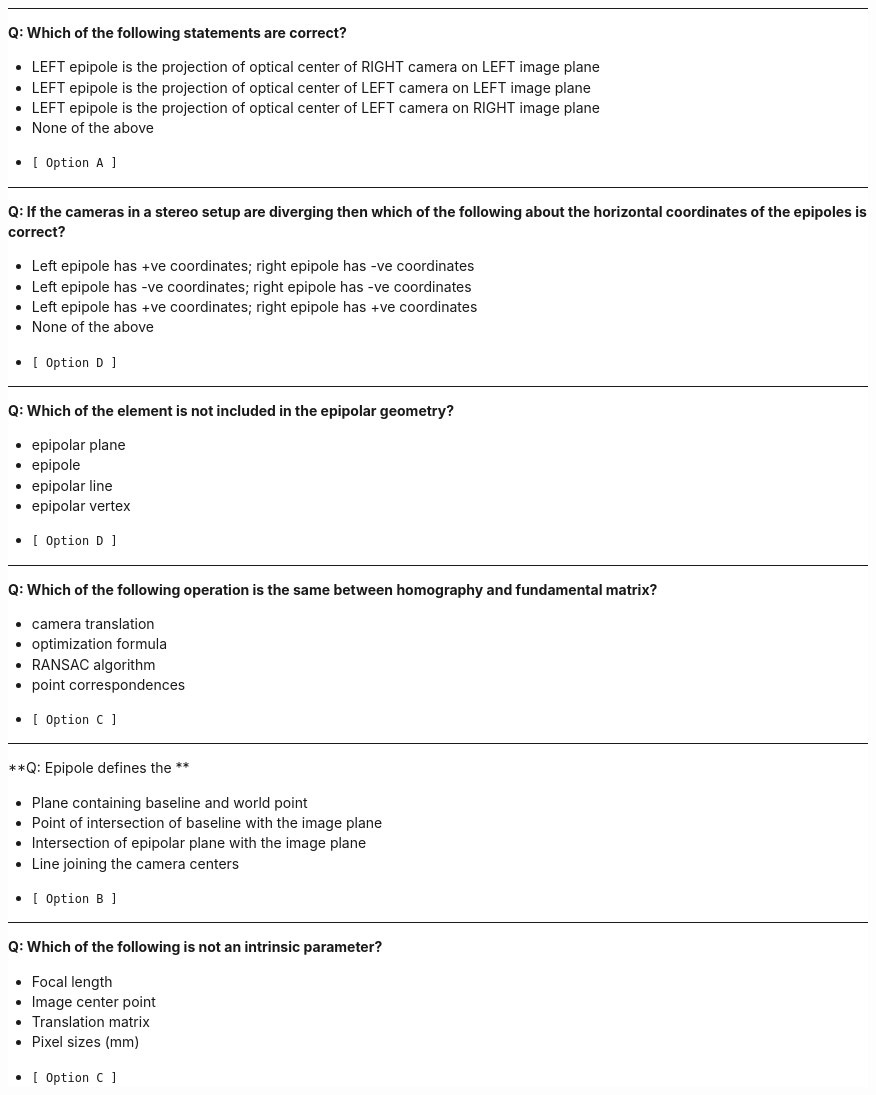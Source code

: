 
---

**Q: Which of the following statements are correct?**
-  LEFT epipole is the projection of optical center of RIGHT camera on LEFT image plane
- LEFT epipole is the projection of optical center of LEFT camera on LEFT image plane
- LEFT epipole is the projection of optical center of LEFT camera on RIGHT image plane
- None of the above
* `[ Option A ]`


---

**Q: If the cameras in a stereo setup are diverging then which of the following about the horizontal coordinates of the epipoles is correct?**
- Left epipole has +ve coordinates; right epipole has -ve coordinates
- Left epipole has -ve coordinates; right epipole has -ve coordinates
- Left epipole has +ve coordinates; right epipole has +ve coordinates
- None of the above
* `[ Option D ]`


---

**Q: Which of the element is not included in the epipolar geometry?**
- epipolar plane
- epipole
- epipolar line
- epipolar vertex
* `[ Option D ]`


---

**Q: Which of the following operation is the same between homography and fundamental matrix?**
- camera translation
- optimization formula
- RANSAC algorithm
- point correspondences
* `[ Option C ]`


---

**Q: Epipole defines the **
- Plane containing baseline and world point
- Point of intersection of baseline with the image plane
- Intersection of epipolar plane with the image plane
- Line joining the camera centers
* `[ Option B ]`


---

**Q: Which of the following is not an intrinsic parameter?**
- Focal length
- Image center point
- Translation matrix
- Pixel sizes (mm)
* `[ Option C ]`
